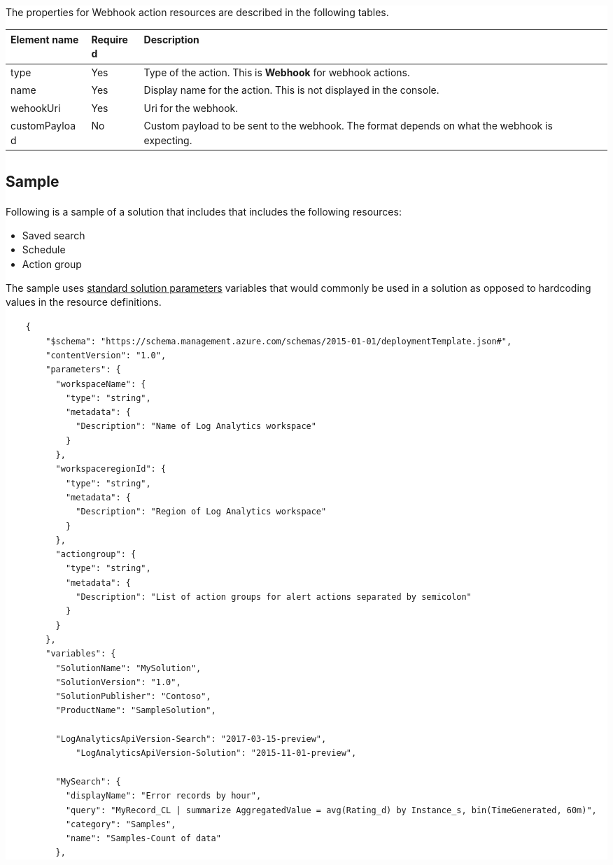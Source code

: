 The properties for Webhook action resources are described in the following tables.

| Element name | Required | Description |
|:--|:--|:--|
| type | Yes | Type of the action.  This is **Webhook** for webhook actions. |
| name | Yes | Display name for the action.  This is not displayed in the console. |
| wehookUri | Yes | Uri for the webhook. |
| customPayload | No | Custom payload to be sent to the webhook. The format depends on what the webhook is expecting. |


## Sample

Following is a sample of a solution that includes that includes the following resources:

- Saved search
- Schedule
- Action group

The sample uses [standard solution parameters]( monitoring-solutions-solution-file.md#parameters) variables that would commonly be used in a solution as opposed to hardcoding values in the resource definitions.

```
	{
	    "$schema": "https://schema.management.azure.com/schemas/2015-01-01/deploymentTemplate.json#",
	    "contentVersion": "1.0",
	    "parameters": {
	      "workspaceName": {
	        "type": "string",
	        "metadata": {
	          "Description": "Name of Log Analytics workspace"
	        }
	      },
	      "workspaceregionId": {
	        "type": "string",
	        "metadata": {
	          "Description": "Region of Log Analytics workspace"
	        }
	      },
	      "actiongroup": {
	        "type": "string",
	        "metadata": {
	          "Description": "List of action groups for alert actions separated by semicolon"
	        }
	      }
	    },
	    "variables": {
	      "SolutionName": "MySolution",
	      "SolutionVersion": "1.0",
	      "SolutionPublisher": "Contoso",
	      "ProductName": "SampleSolution",
	
	      "LogAnalyticsApiVersion-Search": "2017-03-15-preview",
              "LogAnalyticsApiVersion-Solution": "2015-11-01-preview",

	      "MySearch": {
	        "displayName": "Error records by hour",
	        "query": "MyRecord_CL | summarize AggregatedValue = avg(Rating_d) by Instance_s, bin(TimeGenerated, 60m)",
	        "category": "Samples",
	        "name": "Samples-Count of data"
	      },
```
